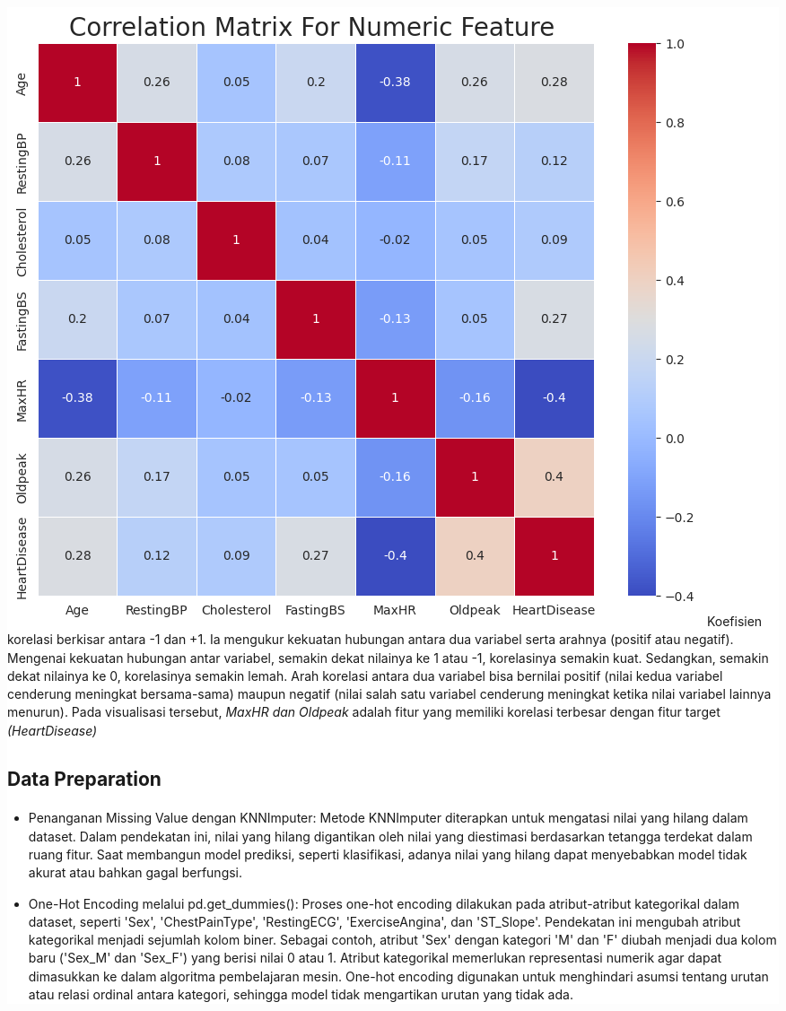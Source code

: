 ![heatmap](img/heatmap.png)
Koefisien korelasi berkisar antara -1 dan +1. Ia mengukur kekuatan hubungan antara dua variabel serta arahnya (positif atau negatif). Mengenai kekuatan hubungan antar variabel, semakin dekat nilainya ke 1 atau -1, korelasinya semakin kuat. Sedangkan, semakin dekat nilainya ke 0, korelasinya semakin lemah. Arah korelasi antara dua variabel bisa bernilai positif (nilai kedua variabel cenderung meningkat bersama-sama) maupun negatif (nilai salah satu variabel cenderung meningkat ketika nilai variabel lainnya menurun). Pada visualisasi tersebut, *MaxHR dan Oldpeak* adalah fitur yang memiliki korelasi terbesar dengan fitur target *(HeartDisease)*

## Data Preparation
- Penanganan Missing Value dengan KNNImputer: Metode KNNImputer diterapkan untuk mengatasi nilai yang hilang dalam dataset. Dalam pendekatan ini, nilai yang hilang digantikan oleh nilai yang diestimasi berdasarkan tetangga terdekat dalam ruang fitur.  Saat membangun model prediksi, seperti klasifikasi, adanya nilai yang hilang dapat menyebabkan model tidak akurat atau bahkan gagal berfungsi. 

- One-Hot Encoding melalui pd.get_dummies(): Proses one-hot encoding dilakukan pada atribut-atribut kategorikal dalam dataset, seperti 'Sex', 'ChestPainType', 'RestingECG', 'ExerciseAngina', dan 'ST_Slope'. Pendekatan ini mengubah atribut kategorikal menjadi sejumlah kolom biner. Sebagai contoh, atribut 'Sex' dengan kategori 'M' dan 'F' diubah menjadi dua kolom baru ('Sex_M' dan 'Sex_F') yang berisi nilai 0 atau 1. Atribut kategorikal memerlukan representasi numerik agar dapat dimasukkan ke dalam algoritma pembelajaran mesin. One-hot encoding digunakan untuk menghindari asumsi tentang urutan atau relasi ordinal antara kategori, sehingga model tidak mengartikan urutan yang tidak ada.
